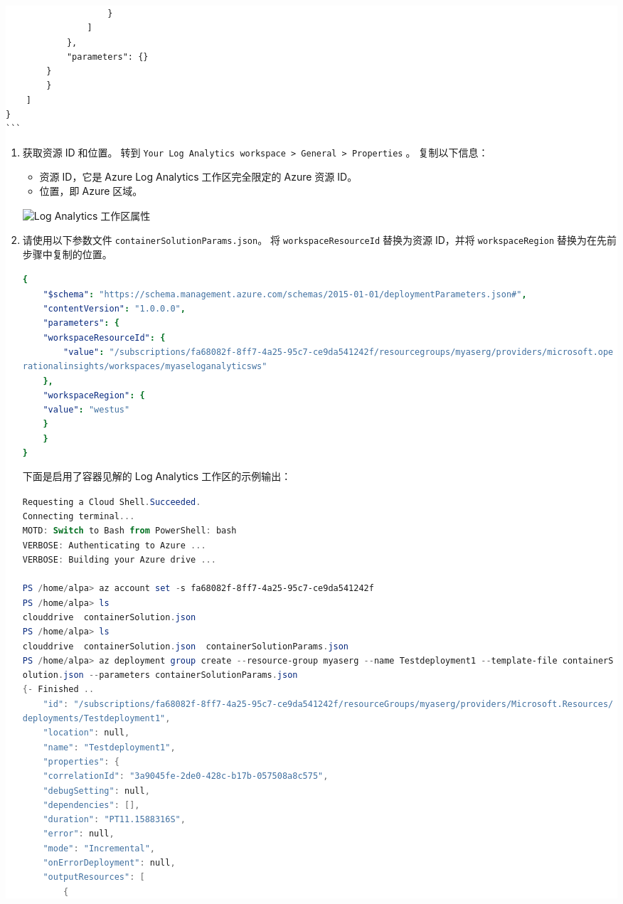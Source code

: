                         }
                    ]
                },
                "parameters": {}
            }
            }
        ]
    }
    ```

1. 获取资源 ID 和位置。 转到  `Your Log Analytics workspace > General > Properties` 。 复制以下信息：

    - 资源 ID，它是 Azure Log Analytics 工作区完全限定的 Azure 资源 ID。 
    - 位置，即 Azure 区域。

    ![Log Analytics 工作区属性](media/azure-stack-edge-gpu-enable-azure-monitor/log-analytics-workspace-properties-1.png) 

1. 请使用以下参数文件 `containerSolutionParams.json`。 将 `workspaceResourceId` 替换为资源 ID，并将 `workspaceRegion` 替换为在先前步骤中复制的位置。

    ```yaml
    {
        "$schema": "https://schema.management.azure.com/schemas/2015-01-01/deploymentParameters.json#",
        "contentVersion": "1.0.0.0",
        "parameters": {
        "workspaceResourceId": {
            "value": "/subscriptions/fa68082f-8ff7-4a25-95c7-ce9da541242f/resourcegroups/myaserg/providers/microsoft.operationalinsights/workspaces/myaseloganalyticsws"
        },
        "workspaceRegion": {
        "value": "westus"
        }
        }
    }
    ```
    
    下面是启用了容器见解的 Log Analytics 工作区的示例输出：
    
    ```powershell
    Requesting a Cloud Shell.Succeeded.
    Connecting terminal...
    MOTD: Switch to Bash from PowerShell: bash
    VERBOSE: Authenticating to Azure ...
    VERBOSE: Building your Azure drive ...
    
    PS /home/alpa> az account set -s fa68082f-8ff7-4a25-95c7-ce9da541242f
    PS /home/alpa> ls
    clouddrive  containerSolution.json
    PS /home/alpa> ls
    clouddrive  containerSolution.json  containerSolutionParams.json
    PS /home/alpa> az deployment group create --resource-group myaserg --name Testdeployment1 --template-file containerSolution.json --parameters containerSolutionParams.json
    {- Finished ..
        "id": "/subscriptions/fa68082f-8ff7-4a25-95c7-ce9da541242f/resourceGroups/myaserg/providers/Microsoft.Resources/deployments/Testdeployment1",
        "location": null,
        "name": "Testdeployment1",
        "properties": {
        "correlationId": "3a9045fe-2de0-428c-b17b-057508a8c575",
        "debugSetting": null,
        "dependencies": [],
        "duration": "PT11.1588316S",
        "error": null,
        "mode": "Incremental",
        "onErrorDeployment": null,
        "outputResources": [
            {